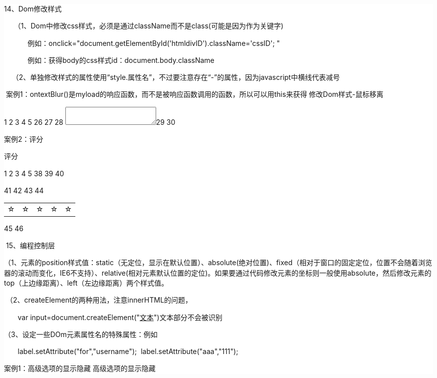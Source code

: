 14、Dom修改样式

     （1、Dom中修改css样式，必须是通过className而不是class(可能是因为作为关键字)

            例如：onclick="document.getElementById('htmldivID').className='cssID'; "

            例如：获得body的css样式id：document.body.className

    （2、单独修改样式的属性使用“style.属性名”，不过要注意存在“-”的属性，因为javascript中横线代表减号

 案例1：ontextBlur()是myload的响应函数，而不是被响应函数调用的函数，所以可以用this来获得
![]()![]()修改Dom样式-鼠标移离

1 <!DOCTYPE HTML PUBLIC "-//W3C//DTD HTML 4.0 Transitional//EN"> 2 <html> 3 <head> 4 <title>欢迎来到daomul的博客，欢迎再来，谢谢</title> 5 <script type="text/javascript"> 6 function myload() {//alert(1); 7 var texts = document.getElementsByTagName("textarea"); 8 for (var i = 0; i < texts.length; i++) { 9 //alert(2);10 var text = texts[i];11                     text.onblur = ontextBlur;12                 }13             }14 15 function ontextBlur() {16 //alert(3);17 if (this.value <= 0) {18 //alert(4);19 this.style.background = "red";20                 }21 else {22 this.style.background = "write";23                 }24             }25 </script>26 </head>27 <body onload="myload()">28 <textarea id="TextArea1" cols="20" rows="2" ></textarea>29 </body>30 </html>

案例2：评分

![]()![]()评分

1 <!DOCTYPE HTML PUBLIC "-//W3C//DTD HTML 4.0 Transitional//EN"> 2 <html> 3 <head> 4 <title>欢迎来到daomul的博客，欢迎再来，谢谢</title> 5 <script type="text/javascript"> 6 function indexOf(arr,element) { 7 for (var i = 0; i < arr.length; i++) { 8 if (arr[i] == element) { 9 return i;10                     }11                 }12 return -1;13             }14 15 function myload() {16 //获得table下面的所有td17 var table1 = document.getElementById("NewTalbeId");18 var td1 = table1.getElementsByTagName("td");19 for (var i = 0; i < td1.length; i++) {20                     td1[i].onclick = onmyBlur;21 //鼠标移到上面变手势22                     td1[i].style.curser = "pointer";23                 }24             }25 26 function onmyBlur() {27 var table1 = document.getElementById("NewTalbeId");28 var td1 = table1.getElementsByTagName("td");29 var index = indexOf(td1, this);30 for (var i = 0; i <= index; i++) {31                     td1[i].style.background = "yellow";32                 }33 for (var i = index + 1; i < td1.length; i++) {34                     td1[i].style.background = "white";35                 }36             }37 </script>38 </head>39 <body onload="myload()">40 <table border="0" cellpadding="0" cellspacing="0" id="NewTalbeId">41 <tr>42 <td>☆</td><td>☆</td><td>☆</td><td>☆</td><td>☆</td>43 </tr>44 </table>45 </body>46 </html>

 15、编程控制层

（1、元素的position样式值：static（无定位，显示在默认位置）、absolute(绝对位置)、fixed（相对于窗口的固定定位，位置不会随着浏览器的滚动而变化，IE6不支持）、relative(相对元素默认位置的定位)。如果要通过代码修改元素的坐标则一般使用absolute，然后修改元素的top（上边缘距离）、left（左边缘距离）两个样式值。

 （2、createElement的两种用法，注意innerHTML的问题，

       var input=document.createElement("<a href=‘[http://www.cnblogs.com/daomul](http://www.cnblogs.com/daomul)’>文本</a>")文本部分不会被识别

（3、设定一些DOm元素属性名的特殊属性：例如

       label.setAttribute("for","username");  label.setAttribute("aaa","111");

案例1：高级选项的显示隐藏
![]()![]()高级选项的显示隐藏
